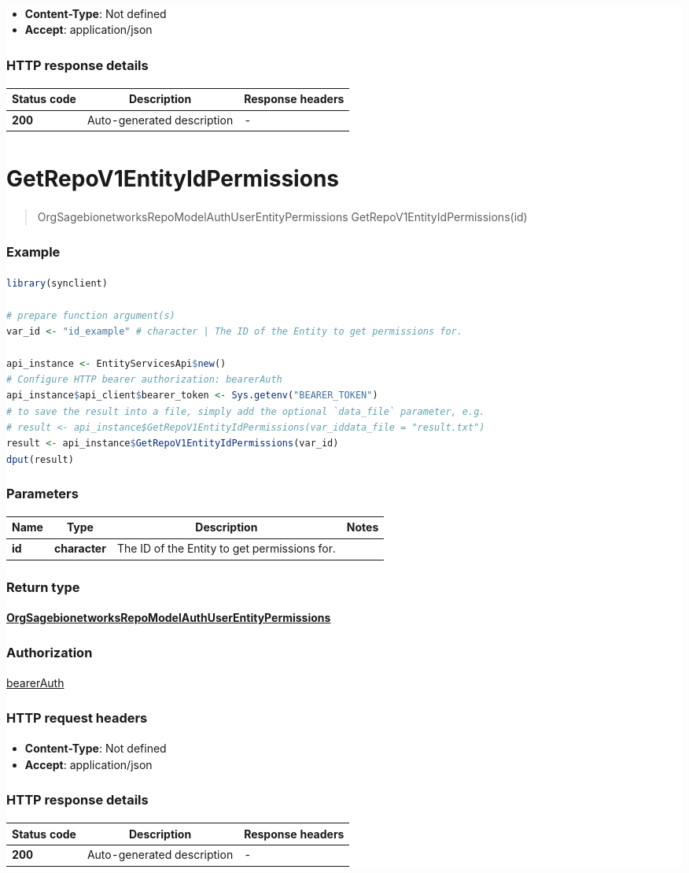 - **Content-Type**: Not defined
 - **Accept**: application/json

### HTTP response details
| Status code | Description | Response headers |
|-------------|-------------|------------------|
| **200** | Auto-generated description |  -  |

# **GetRepoV1EntityIdPermissions**
> OrgSagebionetworksRepoModelAuthUserEntityPermissions GetRepoV1EntityIdPermissions(id)



### Example
```R
library(synclient)

# prepare function argument(s)
var_id <- "id_example" # character | The ID of the Entity to get permissions for.

api_instance <- EntityServicesApi$new()
# Configure HTTP bearer authorization: bearerAuth
api_instance$api_client$bearer_token <- Sys.getenv("BEARER_TOKEN")
# to save the result into a file, simply add the optional `data_file` parameter, e.g.
# result <- api_instance$GetRepoV1EntityIdPermissions(var_iddata_file = "result.txt")
result <- api_instance$GetRepoV1EntityIdPermissions(var_id)
dput(result)
```

### Parameters

Name | Type | Description  | Notes
------------- | ------------- | ------------- | -------------
 **id** | **character**| The ID of the Entity to get permissions for. | 

### Return type

[**OrgSagebionetworksRepoModelAuthUserEntityPermissions**](org.sagebionetworks.repo.model.auth.UserEntityPermissions.md)

### Authorization

[bearerAuth](../README.md#bearerAuth)

### HTTP request headers

 - **Content-Type**: Not defined
 - **Accept**: application/json

### HTTP response details
| Status code | Description | Response headers |
|-------------|-------------|------------------|
| **200** | Auto-generated description |  -  |
